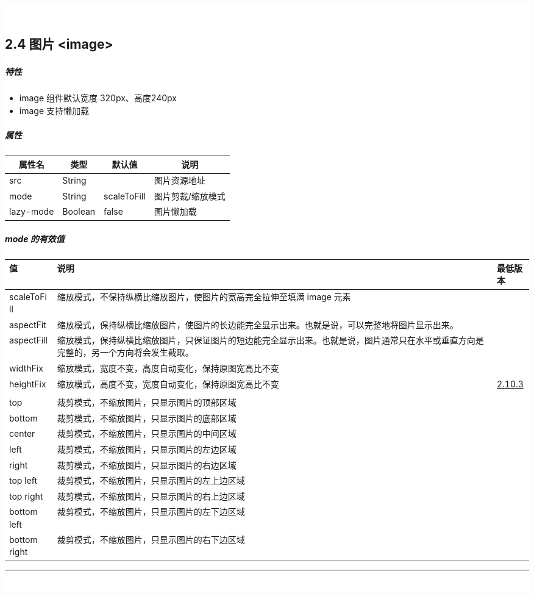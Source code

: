 
<br>

## 2.4	图片 \<image>

##### 特性

- image 组件默认宽度 320px、⾼度240px
- image 支持懒加载

##### 属性

| 属性名    | 类型    | 默认值      | 说明              |
| --------- | ------- | ----------- | ----------------- |
| src       | String  |             | 图片资源地址      |
| mode      | String  | scaleToFill | 图片剪裁/缩放模式 |
| lazy-mode | Boolean | false       | 图片懒加载        |

##### mode 的有效值

| 值           | 说明                                                         | 最低版本                                                     |
| :----------- | :----------------------------------------------------------- | :----------------------------------------------------------- |
| scaleToFill  | 缩放模式，不保持纵横比缩放图片，使图片的宽高完全拉伸至填满 image 元素 |                                                              |
| aspectFit    | 缩放模式，保持纵横比缩放图片，使图片的长边能完全显示出来。也就是说，可以完整地将图片显示出来。 |                                                              |
| aspectFill   | 缩放模式，保持纵横比缩放图片，只保证图片的短边能完全显示出来。也就是说，图片通常只在水平或垂直方向是完整的，另一个方向将会发生截取。 |                                                              |
| widthFix     | 缩放模式，宽度不变，高度自动变化，保持原图宽高比不变         |                                                              |
| heightFix    | 缩放模式，高度不变，宽度自动变化，保持原图宽高比不变         | [2.10.3](https://developers.weixin.qq.com/miniprogram/dev/framework/compatibility.html) |
|              |                                                              |                                                              |
| top          | 裁剪模式，不缩放图片，只显示图片的顶部区域                   |                                                              |
| bottom       | 裁剪模式，不缩放图片，只显示图片的底部区域                   |                                                              |
| center       | 裁剪模式，不缩放图片，只显示图片的中间区域                   |                                                              |
| left         | 裁剪模式，不缩放图片，只显示图片的左边区域                   |                                                              |
| right        | 裁剪模式，不缩放图片，只显示图片的右边区域                   |                                                              |
| top left     | 裁剪模式，不缩放图片，只显示图片的左上边区域                 |                                                              |
| top right    | 裁剪模式，不缩放图片，只显示图片的右上边区域                 |                                                              |
| bottom left  | 裁剪模式，不缩放图片，只显示图片的左下边区域                 |                                                              |
| bottom right | 裁剪模式，不缩放图片，只显示图片的右下边区域                 |                                                              |

---

<br>
